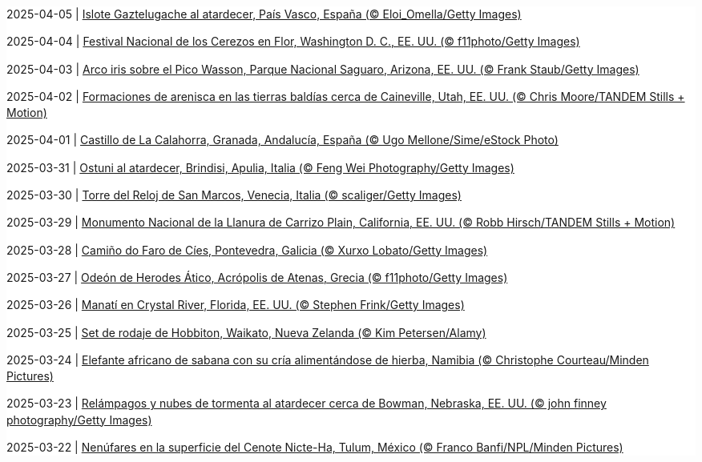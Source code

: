 2025-04-05 | [Islote Gaztelugache al atardecer, País Vasco, España (© Eloi_Omella/Getty Images)](https://cn.bing.com/th?id=OHR.GaztelugatxeSunset_ES-ES7893865924_UHD.jpg&rf=LaDigue_UHD.jpg&pid=hp&w=3840&h=2160&rs=1&c=4) 

2025-04-04 | [Festival Nacional  de los Cerezos en Flor, Washington D. C., EE. UU. (© f11photo/Getty Images)](https://cn.bing.com/th?id=OHR.CherryBlossomDC_ES-ES7682852036_UHD.jpg&rf=LaDigue_UHD.jpg&pid=hp&w=3840&h=2160&rs=1&c=4) 

2025-04-03 | [Arco iris sobre el Pico Wasson, Parque Nacional Saguaro, Arizona, EE. UU. (© Frank Staub/Getty Images)](https://cn.bing.com/th?id=OHR.SaguaroRainbow_ES-ES6828628699_UHD.jpg&rf=LaDigue_UHD.jpg&pid=hp&w=3840&h=2160&rs=1&c=4) 

2025-04-02 | [Formaciones de arenisca en las tierras baldías cerca de Caineville, Utah, EE. UU. (© Chris Moore/TANDEM Stills + Motion)](https://cn.bing.com/th?id=OHR.UtahBadlands_ES-ES6805243978_UHD.jpg&rf=LaDigue_UHD.jpg&pid=hp&w=3840&h=2160&rs=1&c=4) 

2025-04-01 | [Castillo de La Calahorra, Granada, Andalucía, España (© Ugo Mellone/Sime/eStock Photo)](https://cn.bing.com/th?id=OHR.CerezoEnFlor_ES-ES6779922174_UHD.jpg&rf=LaDigue_UHD.jpg&pid=hp&w=3840&h=2160&rs=1&c=4) 

2025-03-31 | [Ostuni al atardecer, Brindisi, Apulia, Italia (© Feng Wei Photography/Getty Images)](https://cn.bing.com/th?id=OHR.ItalyOstuni_ES-ES6756528922_UHD.jpg&rf=LaDigue_UHD.jpg&pid=hp&w=3840&h=2160&rs=1&c=4) 

2025-03-30 | [Torre del Reloj de San Marcos, Venecia, Italia (© scaliger/Getty Images)](https://cn.bing.com/th?id=OHR.ItalyClock_ES-ES6730268051_UHD.jpg&rf=LaDigue_UHD.jpg&pid=hp&w=3840&h=2160&rs=1&c=4) 

2025-03-29 | [Monumento Nacional de la Llanura de Carrizo Plain, California, EE. UU. (© Robb Hirsch/TANDEM Stills + Motion)](https://cn.bing.com/th?id=OHR.CarrizoBloom_ES-ES6860410740_UHD.jpg&rf=LaDigue_UHD.jpg&pid=hp&w=3840&h=2160&rs=1&c=4) 

2025-03-28 | [Camiño do Faro de Cíes, Pontevedra, Galicia (© Xurxo Lobato/Getty Images)](https://cn.bing.com/th?id=OHR.ReconquestofVigo_ES-ES0266760154_UHD.jpg&rf=LaDigue_UHD.jpg&pid=hp&w=3840&h=2160&rs=1&c=4) 

2025-03-27 | [Odeón de Herodes Ático, Acrópolis de Atenas, Grecia (© f11photo/Getty Images)](https://cn.bing.com/th?id=OHR.OdeonAthens_ES-ES0187817711_UHD.jpg&rf=LaDigue_UHD.jpg&pid=hp&w=3840&h=2160&rs=1&c=4) 

2025-03-26 | [Manatí en Crystal River, Florida, EE. UU. (© Stephen Frink/Getty Images)](https://cn.bing.com/th?id=OHR.CrystalManatee_ES-ES0107634100_UHD.jpg&rf=LaDigue_UHD.jpg&pid=hp&w=3840&h=2160&rs=1&c=4) 

2025-03-25 | [Set de rodaje de Hobbiton, Waikato, Nueva Zelanda (© Kim Petersen/Alamy)](https://cn.bing.com/th?id=OHR.HobbitHole_ES-ES0003424206_UHD.jpg&rf=LaDigue_UHD.jpg&pid=hp&w=3840&h=2160&rs=1&c=4) 

2025-03-24 | [Elefante africano de sabana con su cría alimentándose de hierba, Namibia (© Christophe Courteau/Minden Pictures)](https://cn.bing.com/th?id=OHR.ElephantGrass_ES-ES9916597908_UHD.jpg&rf=LaDigue_UHD.jpg&pid=hp&w=3840&h=2160&rs=1&c=4) 

2025-03-23 | [Relámpagos y nubes de tormenta al atardecer cerca de Bowman, Nebraska, EE. UU. (© john finney photography/Getty Images)](https://cn.bing.com/th?id=OHR.NebraskaStorm_ES-ES5763602514_UHD.jpg&rf=LaDigue_UHD.jpg&pid=hp&w=3840&h=2160&rs=1&c=4) 

2025-03-22 | [Nenúfares en la superficie del Cenote Nicte-Ha, Tulum, México (© Franco Banfi/NPL/Minden Pictures)](https://cn.bing.com/th?id=OHR.CenoteLilies_ES-ES9746016515_UHD.jpg&rf=LaDigue_UHD.jpg&pid=hp&w=3840&h=2160&rs=1&c=4) 
